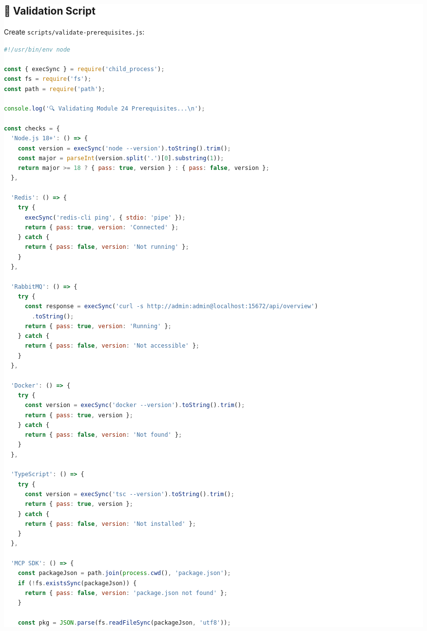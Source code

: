 ## 🧪 Validation Script

Create `scripts/validate-prerequisites.js`:
```javascript
#!/usr/bin/env node

const { execSync } = require('child_process');
const fs = require('fs');
const path = require('path');

console.log('🔍 Validating Module 24 Prerequisites...\n');

const checks = {
  'Node.js 18+': () => {
    const version = execSync('node --version').toString().trim();
    const major = parseInt(version.split('.')[0].substring(1));
    return major >= 18 ? { pass: true, version } : { pass: false, version };
  },
  
  'Redis': () => {
    try {
      execSync('redis-cli ping', { stdio: 'pipe' });
      return { pass: true, version: 'Connected' };
    } catch {
      return { pass: false, version: 'Not running' };
    }
  },
  
  'RabbitMQ': () => {
    try {
      const response = execSync('curl -s http://admin:admin@localhost:15672/api/overview')
        .toString();
      return { pass: true, version: 'Running' };
    } catch {
      return { pass: false, version: 'Not accessible' };
    }
  },
  
  'Docker': () => {
    try {
      const version = execSync('docker --version').toString().trim();
      return { pass: true, version };
    } catch {
      return { pass: false, version: 'Not found' };
    }
  },
  
  'TypeScript': () => {
    try {
      const version = execSync('tsc --version').toString().trim();
      return { pass: true, version };
    } catch {
      return { pass: false, version: 'Not installed' };
    }
  },
  
  'MCP SDK': () => {
    const packageJson = path.join(process.cwd(), 'package.json');
    if (!fs.existsSync(packageJson)) {
      return { pass: false, version: 'package.json not found' };
    }
    
    const pkg = JSON.parse(fs.readFileSync(packageJson, 'utf8'));
```